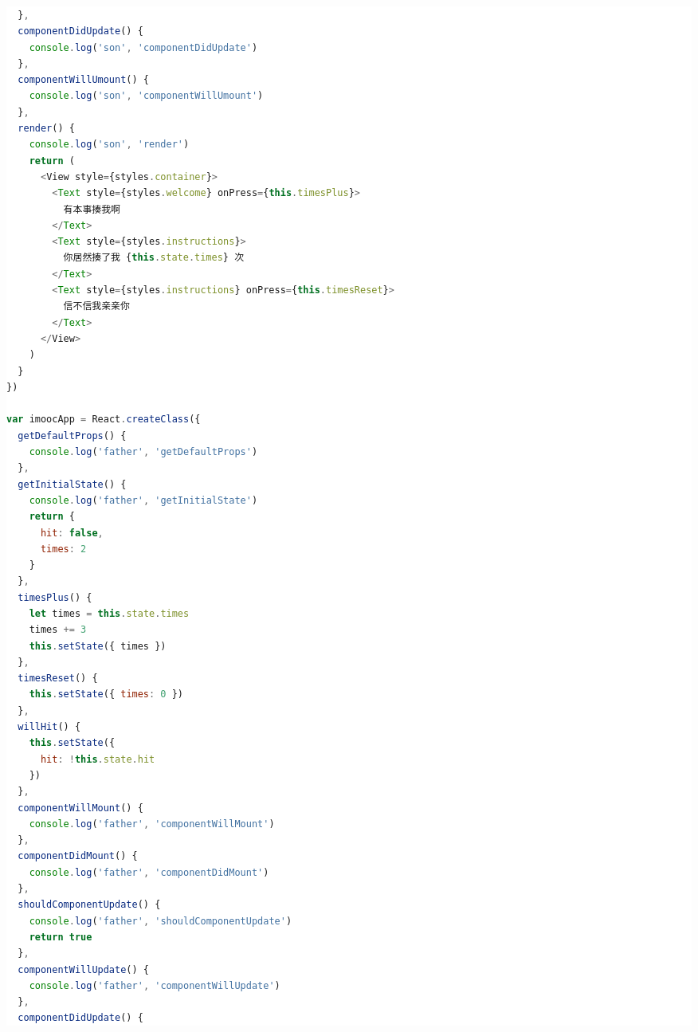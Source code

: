 ```js
  },
  componentDidUpdate() {
    console.log('son', 'componentDidUpdate')
  },
  componentWillUmount() {
    console.log('son', 'componentWillUmount')
  },
  render() {
    console.log('son', 'render')
    return (
      <View style={styles.container}>
        <Text style={styles.welcome} onPress={this.timesPlus}>
          有本事揍我啊
        </Text>
        <Text style={styles.instructions}>
          你居然揍了我 {this.state.times} 次
        </Text>
        <Text style={styles.instructions} onPress={this.timesReset}>
          信不信我亲亲你
        </Text>
      </View>
    )
  }
})

var imoocApp = React.createClass({
  getDefaultProps() {
    console.log('father', 'getDefaultProps')
  },
  getInitialState() {
    console.log('father', 'getInitialState')
    return {
      hit: false,
      times: 2
    }
  },
  timesPlus() {
    let times = this.state.times
    times += 3
    this.setState({ times })
  },
  timesReset() {
    this.setState({ times: 0 })
  },
  willHit() {
    this.setState({
      hit: !this.state.hit
    })
  },
  componentWillMount() {
    console.log('father', 'componentWillMount')
  },
  componentDidMount() {
    console.log('father', 'componentDidMount')
  },
  shouldComponentUpdate() {
    console.log('father', 'shouldComponentUpdate')
    return true
  },
  componentWillUpdate() {
    console.log('father', 'componentWillUpdate')
  },
  componentDidUpdate() {
```